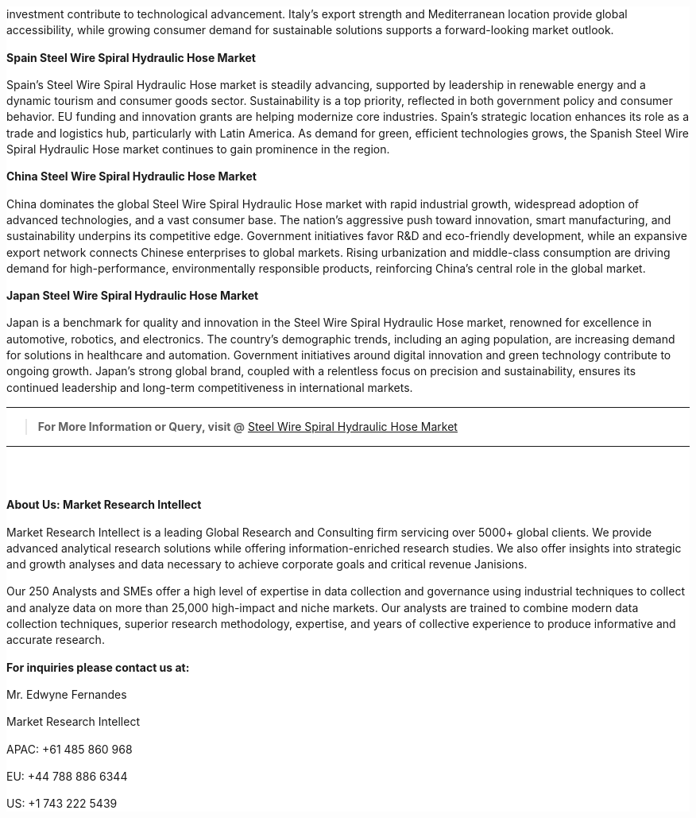 investment contribute to technological advancement. Italy&rsquo;s export strength and Mediterranean location provide global accessibility, while growing consumer demand for sustainable solutions supports a forward-looking market outlook.</p><p class="" data-start="4424" data-end="4975"><strong data-start="4424" data-end="4445">Spain Steel Wire Spiral Hydraulic Hose Market</strong></p><p class="" data-start="4424" data-end="4975">Spain&rsquo;s Steel Wire Spiral Hydraulic Hose market is steadily advancing, supported by leadership in renewable energy and a dynamic tourism and consumer goods sector. Sustainability is a top priority, reflected in both government policy and consumer behavior. EU funding and innovation grants are helping modernize core industries. Spain&rsquo;s strategic location enhances its role as a trade and logistics hub, particularly with Latin America. As demand for green, efficient technologies grows, the Spanish Steel Wire Spiral Hydraulic Hose market continues to gain prominence in the region.</p><p class="" data-start="4977" data-end="5589"><strong data-start="4977" data-end="4998">China Steel Wire Spiral Hydraulic Hose Market</strong></p><p class="" data-start="4977" data-end="5589">China dominates the global Steel Wire Spiral Hydraulic Hose market with rapid industrial growth, widespread adoption of advanced technologies, and a vast consumer base. The nation&rsquo;s aggressive push toward innovation, smart manufacturing, and sustainability underpins its competitive edge. Government initiatives favor R&amp;D and eco-friendly development, while an expansive export network connects Chinese enterprises to global markets. Rising urbanization and middle-class consumption are driving demand for high-performance, environmentally responsible products, reinforcing China&rsquo;s central role in the global market.</p><p class="" data-start="5591" data-end="6162"><strong data-start="5591" data-end="5612">Japan Steel Wire Spiral Hydraulic Hose Market</strong></p><p class="" data-start="5591" data-end="6162">Japan is a benchmark for quality and innovation in the Steel Wire Spiral Hydraulic Hose market, renowned for excellence in automotive, robotics, and electronics. The country&rsquo;s demographic trends, including an aging population, are increasing demand for solutions in healthcare and automation. Government initiatives around digital innovation and green technology contribute to ongoing growth. Japan&rsquo;s strong global brand, coupled with a relentless focus on precision and sustainability, ensures its continued leadership and long-term competitiveness in international markets.</p><hr /><blockquote><p><span class="font-[700]"><strong>For More Information or Query, visit&nbsp;@</strong>&nbsp;</span><span class="font-[700]"><a href="https://www.marketresearchintellect.com/product/global-steel-wire-spiral-hydraulic-hose-market/?utm_source=Linkedin&utm_medium=049" target="_blank" data-tracking-control-name="article-ssr-frontend-pulse_little-text-block" data-tracking-will-navigate="" data-test-link="">Steel Wire Spiral Hydraulic Hose Market</a></span></p></blockquote><hr /><h3>&nbsp;</h3><p><strong><span class="font-[700]">About Us: Market Research Intellect</span></strong></p><p><span class="">Market Research Intellect is a leading Global Research and Consulting firm servicing over 5000+ global clients. We provide advanced analytical research solutions while offering information-enriched research studies.&nbsp;</span>We also offer insights into strategic and growth analyses and data necessary to achieve corporate goals and critical revenue Janisions.</p><p><span class="">Our 250 Analysts and SMEs offer a high level of expertise in data collection and governance using industrial techniques to collect and analyze data on more than 25,000 high-impact and niche markets. Our analysts are trained to combine modern data collection techniques, superior research methodology, expertise, and years of collective experience to produce informative and accurate research.</span></p><p><strong>For inquiries please contact us at:</strong></p><p>Mr. Edwyne Fernandes</p><p>Market Research Intellect</p><p>APAC: +61 485 860 968</p><p>EU: +44 788 886 6344</p><p>US: +1 743 222 5439</p>
